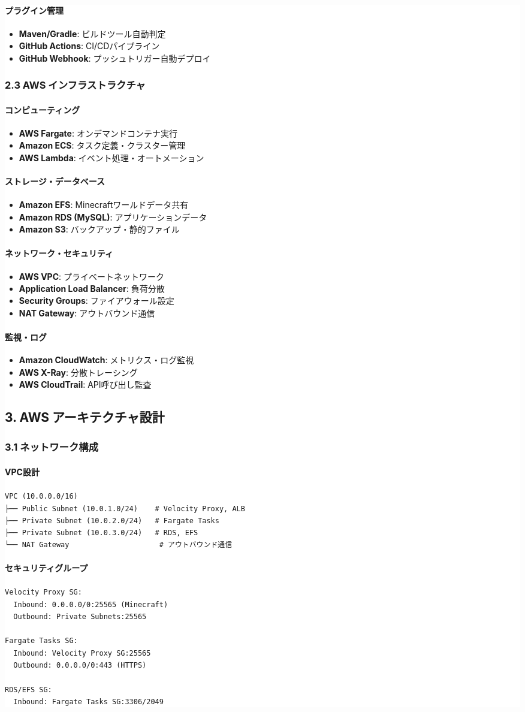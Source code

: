 #### プラグイン管理
- **Maven/Gradle**: ビルドツール自動判定
- **GitHub Actions**: CI/CDパイプライン
- **GitHub Webhook**: プッシュトリガー自動デプロイ

### 2.3 AWS インフラストラクチャ

#### コンピューティング
- **AWS Fargate**: オンデマンドコンテナ実行
- **Amazon ECS**: タスク定義・クラスター管理
- **AWS Lambda**: イベント処理・オートメーション

#### ストレージ・データベース
- **Amazon EFS**: Minecraftワールドデータ共有
- **Amazon RDS (MySQL)**: アプリケーションデータ
- **Amazon S3**: バックアップ・静的ファイル

#### ネットワーク・セキュリティ
- **AWS VPC**: プライベートネットワーク
- **Application Load Balancer**: 負荷分散
- **Security Groups**: ファイアウォール設定
- **NAT Gateway**: アウトバウンド通信

#### 監視・ログ
- **Amazon CloudWatch**: メトリクス・ログ監視
- **AWS X-Ray**: 分散トレーシング
- **AWS CloudTrail**: API呼び出し監査

## 3. AWS アーキテクチャ設計

### 3.1 ネットワーク構成

#### VPC設計
```
VPC (10.0.0.0/16)
├── Public Subnet (10.0.1.0/24)    # Velocity Proxy, ALB
├── Private Subnet (10.0.2.0/24)   # Fargate Tasks
├── Private Subnet (10.0.3.0/24)   # RDS, EFS
└── NAT Gateway                     # アウトバウンド通信
```

#### セキュリティグループ
```
Velocity Proxy SG:
  Inbound: 0.0.0.0/0:25565 (Minecraft)
  Outbound: Private Subnets:25565

Fargate Tasks SG:
  Inbound: Velocity Proxy SG:25565
  Outbound: 0.0.0.0/0:443 (HTTPS)

RDS/EFS SG:
  Inbound: Fargate Tasks SG:3306/2049
```
